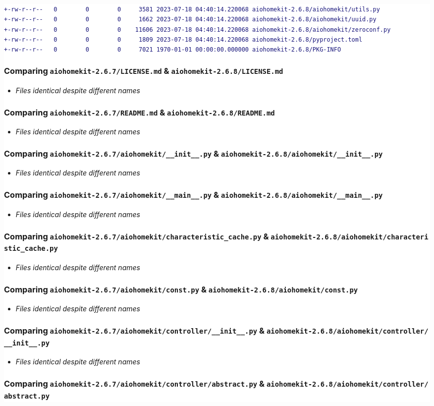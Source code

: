 ```diff
+-rw-r--r--   0        0        0     3581 2023-07-18 04:40:14.220068 aiohomekit-2.6.8/aiohomekit/utils.py
+-rw-r--r--   0        0        0     1662 2023-07-18 04:40:14.220068 aiohomekit-2.6.8/aiohomekit/uuid.py
+-rw-r--r--   0        0        0    11606 2023-07-18 04:40:14.220068 aiohomekit-2.6.8/aiohomekit/zeroconf.py
+-rw-r--r--   0        0        0     1809 2023-07-18 04:40:14.220068 aiohomekit-2.6.8/pyproject.toml
+-rw-r--r--   0        0        0     7021 1970-01-01 00:00:00.000000 aiohomekit-2.6.8/PKG-INFO
```

### Comparing `aiohomekit-2.6.7/LICENSE.md` & `aiohomekit-2.6.8/LICENSE.md`

 * *Files identical despite different names*

### Comparing `aiohomekit-2.6.7/README.md` & `aiohomekit-2.6.8/README.md`

 * *Files identical despite different names*

### Comparing `aiohomekit-2.6.7/aiohomekit/__init__.py` & `aiohomekit-2.6.8/aiohomekit/__init__.py`

 * *Files identical despite different names*

### Comparing `aiohomekit-2.6.7/aiohomekit/__main__.py` & `aiohomekit-2.6.8/aiohomekit/__main__.py`

 * *Files identical despite different names*

### Comparing `aiohomekit-2.6.7/aiohomekit/characteristic_cache.py` & `aiohomekit-2.6.8/aiohomekit/characteristic_cache.py`

 * *Files identical despite different names*

### Comparing `aiohomekit-2.6.7/aiohomekit/const.py` & `aiohomekit-2.6.8/aiohomekit/const.py`

 * *Files identical despite different names*

### Comparing `aiohomekit-2.6.7/aiohomekit/controller/__init__.py` & `aiohomekit-2.6.8/aiohomekit/controller/__init__.py`

 * *Files identical despite different names*

### Comparing `aiohomekit-2.6.7/aiohomekit/controller/abstract.py` & `aiohomekit-2.6.8/aiohomekit/controller/abstract.py`
